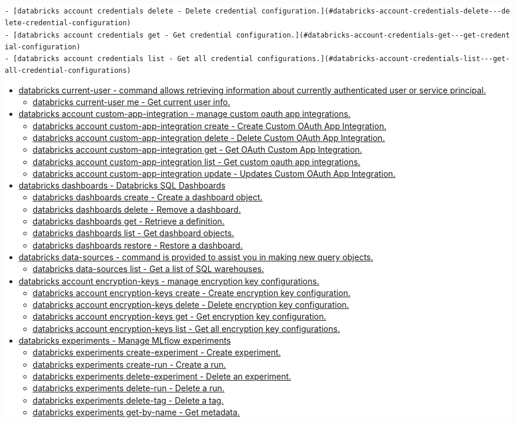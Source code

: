     - [databricks account credentials delete - Delete credential configuration.](#databricks-account-credentials-delete---delete-credential-configuration)
    - [databricks account credentials get - Get credential configuration.](#databricks-account-credentials-get---get-credential-configuration)
    - [databricks account credentials list - Get all credential configurations.](#databricks-account-credentials-list---get-all-credential-configurations)
- [databricks current-user - command allows retrieving information about currently authenticated user or service principal.](#databricks-current-user---command-allows-retrieving-information-about-currently-authenticated-user-or-service-principal)
    - [databricks current-user me - Get current user info.](#databricks-current-user-me---get-current-user-info)
- [databricks account custom-app-integration - manage custom oauth app integrations.](#databricks-account-custom-app-integration---manage-custom-oauth-app-integrations)
    - [databricks account custom-app-integration create - Create Custom OAuth App Integration.](#databricks-account-custom-app-integration-create---create-custom-oauth-app-integration)
    - [databricks account custom-app-integration delete - Delete Custom OAuth App Integration.](#databricks-account-custom-app-integration-delete---delete-custom-oauth-app-integration)
    - [databricks account custom-app-integration get - Get OAuth Custom App Integration.](#databricks-account-custom-app-integration-get---get-oauth-custom-app-integration)
    - [databricks account custom-app-integration list - Get custom oauth app integrations.](#databricks-account-custom-app-integration-list---get-custom-oauth-app-integrations)
    - [databricks account custom-app-integration update - Updates Custom OAuth App Integration.](#databricks-account-custom-app-integration-update---updates-custom-oauth-app-integration)
- [databricks dashboards - Databricks SQL Dashboards](#databricks-dashboards---databricks-sql-dashboards)
    - [databricks dashboards create - Create a dashboard object.](#databricks-dashboards-create---create-a-dashboard-object)
    - [databricks dashboards delete - Remove a dashboard.](#databricks-dashboards-delete---remove-a-dashboard)
    - [databricks dashboards get - Retrieve a definition.](#databricks-dashboards-get---retrieve-a-definition)
    - [databricks dashboards list - Get dashboard objects.](#databricks-dashboards-list---get-dashboard-objects)
    - [databricks dashboards restore - Restore a dashboard.](#databricks-dashboards-restore---restore-a-dashboard)
- [databricks data-sources - command is provided to assist you in making new query objects.](#databricks-data-sources---command-is-provided-to-assist-you-in-making-new-query-objects)
    - [databricks data-sources list - Get a list of SQL warehouses.](#databricks-data-sources-list---get-a-list-of-sql-warehouses)
- [databricks account encryption-keys - manage encryption key configurations.](#databricks-account-encryption-keys---manage-encryption-key-configurations)
    - [databricks account encryption-keys create - Create encryption key configuration.](#databricks-account-encryption-keys-create---create-encryption-key-configuration)
    - [databricks account encryption-keys delete - Delete encryption key configuration.](#databricks-account-encryption-keys-delete---delete-encryption-key-configuration)
    - [databricks account encryption-keys get - Get encryption key configuration.](#databricks-account-encryption-keys-get---get-encryption-key-configuration)
    - [databricks account encryption-keys list - Get all encryption key configurations.](#databricks-account-encryption-keys-list---get-all-encryption-key-configurations)
- [databricks experiments - Manage MLflow experiments](#databricks-experiments---manage-mlflow-experiments)
    - [databricks experiments create-experiment - Create experiment.](#databricks-experiments-create-experiment---create-experiment)
    - [databricks experiments create-run - Create a run.](#databricks-experiments-create-run---create-a-run)
    - [databricks experiments delete-experiment - Delete an experiment.](#databricks-experiments-delete-experiment---delete-an-experiment)
    - [databricks experiments delete-run - Delete a run.](#databricks-experiments-delete-run---delete-a-run)
    - [databricks experiments delete-tag - Delete a tag.](#databricks-experiments-delete-tag---delete-a-tag)
    - [databricks experiments get-by-name - Get metadata.](#databricks-experiments-get-by-name---get-metadata)